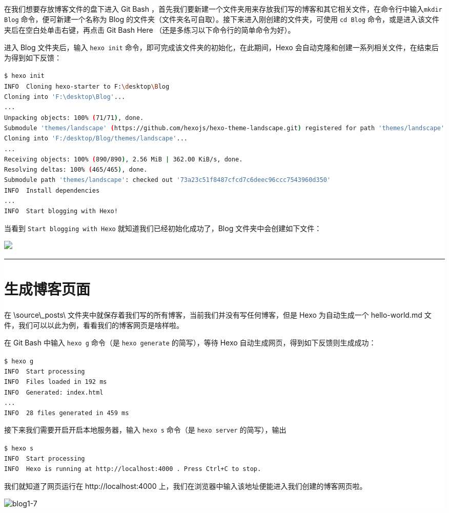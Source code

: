 在我们想要存放博客文件的盘下进入 Git Bash ，首先我们要新建一个文件夹用来存放我们写的博客和其它相关文件，在命令行中输入`mkdir Blog` 命令，便可新建一个名称为 Blog 的文件夹（文件夹名可自取）。接下来进入刚创建的文件夹，可使用 `cd Blog` 命令，或是进入该文件夹后在空白处单击右键，再点击 Git Bash Here （还是多练习以下命令行的简单命令为好）。

进入 Blog 文件夹后，输入 `hexo init` 命令，即可完成该文件夹的初始化，在此期间，Hexo 会自动克隆和创建一系列相关文件，在结束后为得到如下反馈：

```bash
$ hexo init
INFO  Cloning hexo-starter to F:\desktop\Blog
Cloning into 'F:\desktop\Blog'...
...
Unpacking objects: 100% (71/71), done.
Submodule 'themes/landscape' (https://github.com/hexojs/hexo-theme-landscape.git) registered for path 'themes/landscape'
Cloning into 'F:/desktop/Blog/themes/landscape'...
...
Receiving objects: 100% (890/890), 2.56 MiB | 362.00 KiB/s, done.
Resolving deltas: 100% (465/465), done.
Submodule path 'themes/landscape': checked out '73a23c51f8487cfcd7c6deec96ccc7543960d350'
INFO  Install dependencies
...
INFO  Start blogging with Hexo!
```
当看到 `Start blogging with Hexo` 就知道我们已经初始化成功了，Blog 文件夹中会创建如下文件：

![](https://aliyun-oss-coderhuye.oss-cn-hangzhou.aliyuncs.com/blog/2021-06-19-blog1-6-1d6269.jpg)

***

# 生成博客页面

在 \source\\_posts\ 文件夹中就保存着我们写的所有博客，当前我们并没有写任何博客，但是 Hexo 为自动生成一个 hello-world.md 文件，我们可以以此为例，看看我们的博客网页是啥样啦。

在 Git Bash 中输入 `hexo g` 命令（是 `hexo generate` 的简写），等待 Hexo 自动生成网页，得到如下反馈则生成成功：

```bash
$ hexo g
INFO  Start processing
INFO  Files loaded in 192 ms
INFO  Generated: index.html
...
INFO  28 files generated in 459 ms
```

接下来我们需要开启开启本地服务器，输入 `hexo s` 命令（是 `hexo server` 的简写），输出

```bash
$ hexo s
INFO  Start processing
INFO  Hexo is running at http://localhost:4000 . Press Ctrl+C to stop.
```

我们就知道了网页运行在 http://localhost:4000 上，我们在浏览器中输入该地址便能进入我们创建的博客网页啦。

<img src="https://aliyun-oss-coderhuye.oss-cn-hangzhou.aliyuncs.com/blog/2021-06-19-blog1-7-d44e55.jpg" alt="blog1-7" width="70%" />
